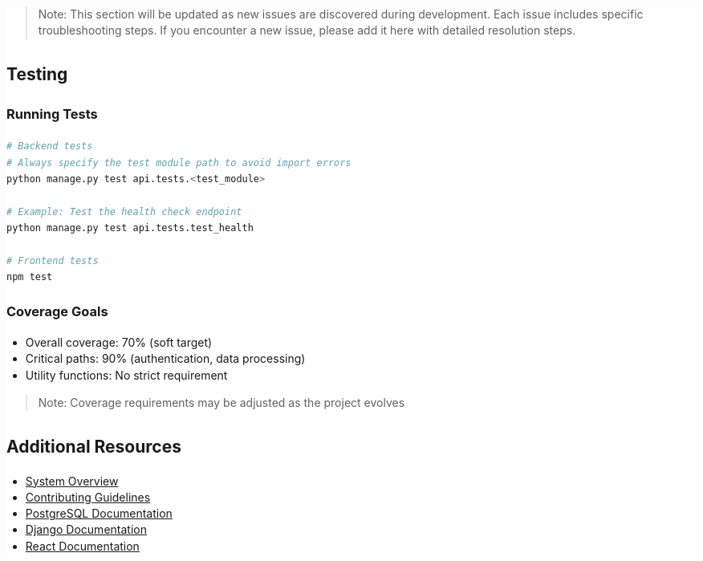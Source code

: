 > Note: This section will be updated as new issues are discovered during development. Each issue includes specific troubleshooting steps. If you encounter a new issue, please add it here with detailed resolution steps.

## Testing

### Running Tests

```bash
# Backend tests
# Always specify the test module path to avoid import errors
python manage.py test api.tests.<test_module>

# Example: Test the health check endpoint
python manage.py test api.tests.test_health

# Frontend tests
npm test
```

### Coverage Goals

- Overall coverage: 70% (soft target)
- Critical paths: 90% (authentication, data processing)
- Utility functions: No strict requirement

> Note: Coverage requirements may be adjusted as the project evolves

## Additional Resources

- [System Overview](/docs/project/architecture/system-overview.md)
- [Contributing Guidelines](/CONTRIBUTING.md)
- [PostgreSQL Documentation](https://www.postgresql.org/docs/)
- [Django Documentation](https://docs.djangoproject.com/)
- [React Documentation](https://react.dev/)
